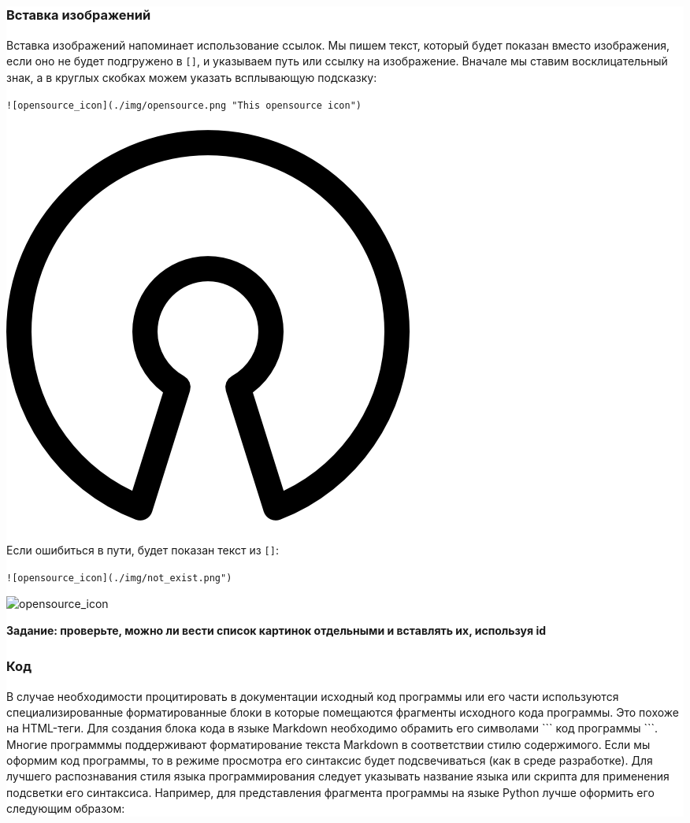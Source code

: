 ### Вставка изображений

Вставка изображений напоминает использование ссылок. Мы пишем текст, который будет показан вместо изображения, если оно не будет подгружено в `[]`, и указываем путь или ссылку на изображение. Вначале мы ставим восклицательный знак, а в круглых скобках можем указать всплывающую подсказку:

```
![opensource_icon](./img/opensource.png "This opensource icon")
```

![opensource_icon](./img/opensource.png "This opensource icon")

Если ошибиться в пути, будет показан текст из `[]`:

```
![opensource_icon](./img/not_exist.png")
```

![opensource_icon](./img/not_exist.png)

**Задание: проверьте, можно ли вести список картинок отдельными и вставлять их, используя id**

### Код

В случае необходимости процитировать в документации исходный код программы или его части используются специализированные форматированные блоки в которые помещаются фрагменты исходного кода программы. Это похоже на HTML-теги. Для создания блока кода в языке Markdown необходимо обрамить его символами \`\`\` код программы \`\`\`. Многие программмы поддерживают форматирование текста Markdown в соответствии стилю содержимого. Если мы оформим код программы, то в режиме просмотра его синтаксис будет подсвечиваться (как в среде разработке). Для лучшего распознавания стиля языка программирования следует указывать название языка или скрипта для применения подсветки его синтаксиса. Например, для представления фрагмента программы на языке Python лучше оформить его следующим образом: 
